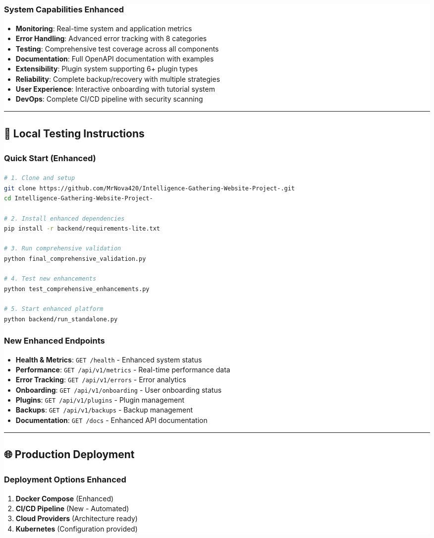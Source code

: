 ### **System Capabilities Enhanced**
- **Monitoring**: Real-time system and application metrics
- **Error Handling**: Advanced error tracking with 8 categories
- **Testing**: Comprehensive test coverage across all components
- **Documentation**: Full OpenAPI documentation with examples
- **Extensibility**: Plugin system supporting 6+ plugin types
- **Reliability**: Complete backup/recovery with multiple strategies
- **User Experience**: Interactive onboarding with tutorial system
- **DevOps**: Complete CI/CD pipeline with security scanning

---

## 🔧 **Local Testing Instructions**

### **Quick Start (Enhanced)**
```bash
# 1. Clone and setup
git clone https://github.com/MrNova420/Intelligence-Gathering-Website-Project-.git
cd Intelligence-Gathering-Website-Project-

# 2. Install enhanced dependencies
pip install -r backend/requirements-lite.txt

# 3. Run comprehensive validation
python final_comprehensive_validation.py

# 4. Test new enhancements
python test_comprehensive_enhancements.py

# 5. Start enhanced platform
python backend/run_standalone.py
```

### **New Enhanced Endpoints**
- **Health & Metrics**: `GET /health` - Enhanced system status
- **Performance**: `GET /api/v1/metrics` - Real-time performance data
- **Error Tracking**: `GET /api/v1/errors` - Error analytics
- **Onboarding**: `GET /api/v1/onboarding` - User onboarding status
- **Plugins**: `GET /api/v1/plugins` - Plugin management
- **Backups**: `GET /api/v1/backups` - Backup management
- **Documentation**: `GET /docs` - Enhanced API documentation

---

## 🌐 **Production Deployment**

### **Deployment Options Enhanced**
1. **Docker Compose** (Enhanced)
2. **CI/CD Pipeline** (New - Automated)
3. **Cloud Providers** (Architecture ready)
4. **Kubernetes** (Configuration provided)
